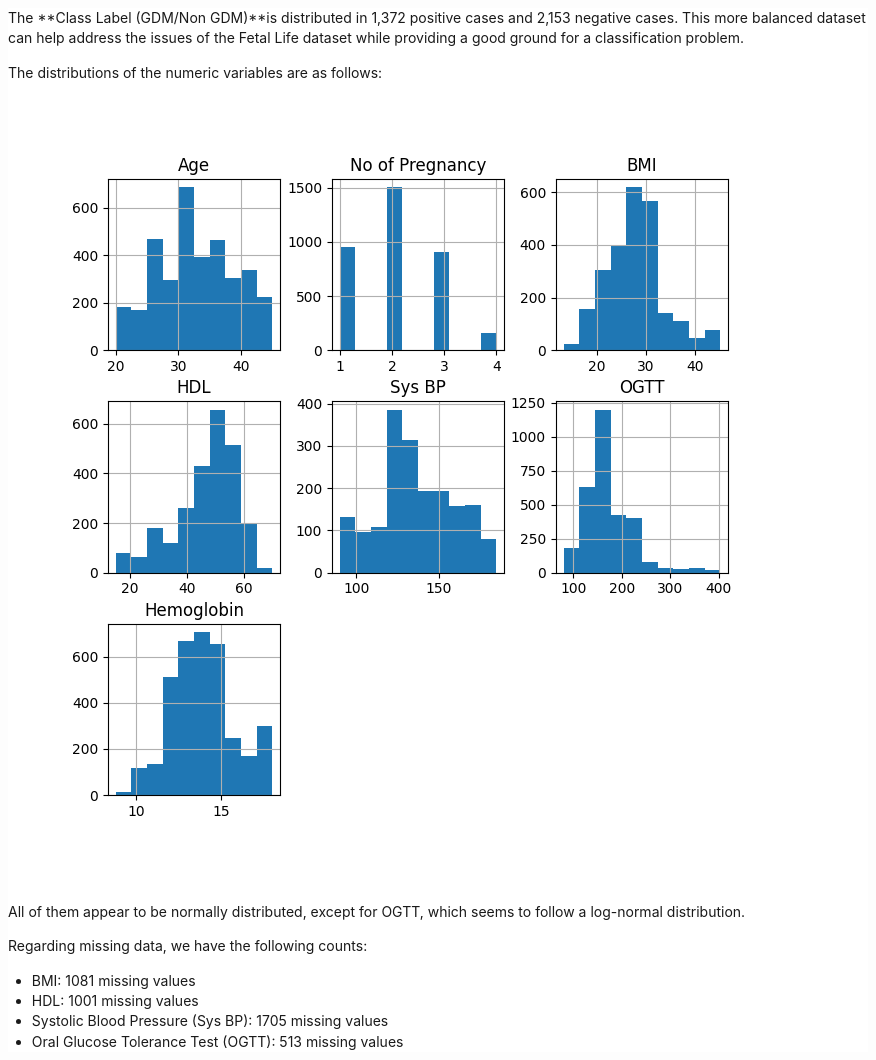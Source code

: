 The **Class Label (GDM/Non GDM)**is distributed in 1,372 positive cases and 2,153 negative cases. This more balanced dataset can help address the issues of the Fetal Life dataset while providing a good ground for a classification problem.

The distributions of the numeric variables are as follows:
![Distributions](plots/distributions.png "Distributions")

All of them appear to be normally distributed, except for OGTT, which seems to follow a log-normal distribution.

Regarding missing data, we have the following counts:
+ BMI: 1081 missing values
+ HDL: 1001 missing values
+ Systolic Blood Pressure (Sys BP): 1705 missing values
+ Oral Glucose Tolerance Test (OGTT): 513 missing values
